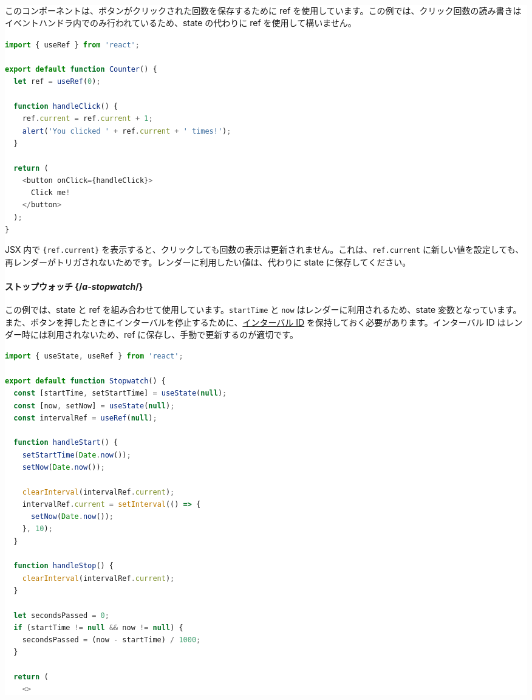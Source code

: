 このコンポーネントは、ボタンがクリックされた回数を保存するために ref を使用しています。この例では、クリック回数の読み書きはイベントハンドラ内でのみ行われているため、state の代わりに ref を使用して構いません。

<Sandpack>

```js
import { useRef } from 'react';

export default function Counter() {
  let ref = useRef(0);

  function handleClick() {
    ref.current = ref.current + 1;
    alert('You clicked ' + ref.current + ' times!');
  }

  return (
    <button onClick={handleClick}>
      Click me!
    </button>
  );
}
```

</Sandpack>

JSX 内で `{ref.current}` を表示すると、クリックしても回数の表示は更新されません。これは、`ref.current` に新しい値を設定しても、再レンダーがトリガされないためです。レンダーに利用したい値は、代わりに state に保存してください。

<Solution />

#### ストップウォッチ {/*a-stopwatch*/}

この例では、state と ref を組み合わせて使用しています。`startTime` と `now` はレンダーに利用されるため、state 変数となっています。また、ボタンを押したときにインターバルを停止するために、[インターバル ID](https://developer.mozilla.org/en-US/docs/Web/API/setInterval) を保持しておく必要があります。インターバル ID はレンダー時には利用されないため、ref に保存し、手動で更新するのが適切です。

<Sandpack>

```js
import { useState, useRef } from 'react';

export default function Stopwatch() {
  const [startTime, setStartTime] = useState(null);
  const [now, setNow] = useState(null);
  const intervalRef = useRef(null);

  function handleStart() {
    setStartTime(Date.now());
    setNow(Date.now());

    clearInterval(intervalRef.current);
    intervalRef.current = setInterval(() => {
      setNow(Date.now());
    }, 10);
  }

  function handleStop() {
    clearInterval(intervalRef.current);
  }

  let secondsPassed = 0;
  if (startTime != null && now != null) {
    secondsPassed = (now - startTime) / 1000;
  }

  return (
    <>
```